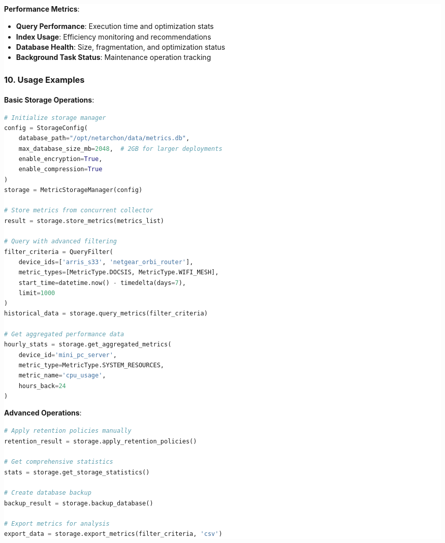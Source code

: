 **Performance Metrics**:
- **Query Performance**: Execution time and optimization stats
- **Index Usage**: Efficiency monitoring and recommendations
- **Database Health**: Size, fragmentation, and optimization status
- **Background Task Status**: Maintenance operation tracking

### 10. Usage Examples

**Basic Storage Operations**:
```python
# Initialize storage manager
config = StorageConfig(
    database_path="/opt/netarchon/data/metrics.db",
    max_database_size_mb=2048,  # 2GB for larger deployments
    enable_encryption=True,
    enable_compression=True
)
storage = MetricStorageManager(config)

# Store metrics from concurrent collector
result = storage.store_metrics(metrics_list)

# Query with advanced filtering
filter_criteria = QueryFilter(
    device_ids=['arris_s33', 'netgear_orbi_router'],
    metric_types=[MetricType.DOCSIS, MetricType.WIFI_MESH],
    start_time=datetime.now() - timedelta(days=7),
    limit=1000
)
historical_data = storage.query_metrics(filter_criteria)

# Get aggregated performance data
hourly_stats = storage.get_aggregated_metrics(
    device_id='mini_pc_server',
    metric_type=MetricType.SYSTEM_RESOURCES,
    metric_name='cpu_usage',
    hours_back=24
)
```

**Advanced Operations**:
```python
# Apply retention policies manually
retention_result = storage.apply_retention_policies()

# Get comprehensive statistics
stats = storage.get_storage_statistics()

# Create database backup
backup_result = storage.backup_database()

# Export metrics for analysis
export_data = storage.export_metrics(filter_criteria, 'csv')
```
